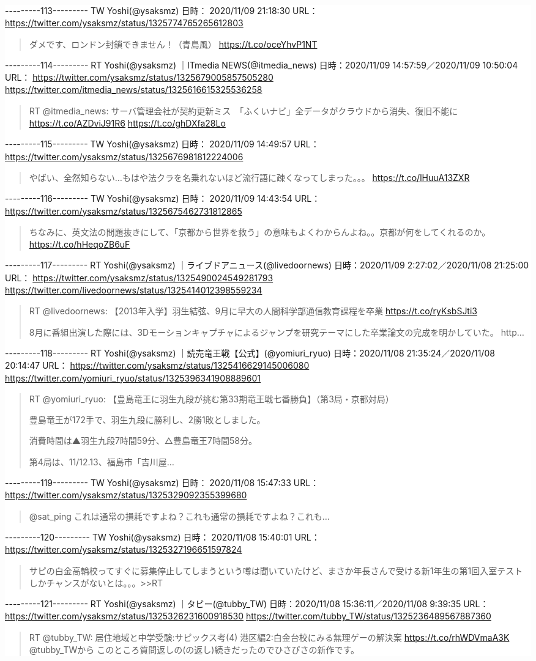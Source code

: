 ---------113---------
TW Yoshi(@ysaksmz) 日時： 2020/11/09 21:18:30 URL： https://twitter.com/ysaksmz/status/1325774765265612803
> ダメです、ロンドン封鎖できません！（青島風） https://t.co/oceYhvP1NT

---------114---------
RT Yoshi(@ysaksmz) ｜ITmedia NEWS(@itmedia_news) 日時：2020/11/09 14:57:59／2020/11/09 10:50:04 URL： https://twitter.com/ysaksmz/status/1325679005857505280 https://twitter.com/itmedia_news/status/1325616615325536258
> RT @itmedia_news: サーバ管理会社が契約更新ミス　「ふくいナビ」全データがクラウドから消失、復旧不能に
> https://t.co/AZDviJ91R6 https://t.co/ghDXfa28Lo

---------115---------
TW Yoshi(@ysaksmz) 日時： 2020/11/09 14:49:57 URL： https://twitter.com/ysaksmz/status/1325676981812224006
> やばい、全然知らない…もはや法クラを名乗れないほど流行語に疎くなってしまった。。。 https://t.co/lHuuA13ZXR

---------116---------
TW Yoshi(@ysaksmz) 日時： 2020/11/09 14:43:54 URL： https://twitter.com/ysaksmz/status/1325675462731812865
> ちなみに、英文法の問題抜きにして、「京都から世界を救う」の意味もよくわからんよね。。京都が何をしてくれるのか。 https://t.co/hHeqoZB6uF

---------117---------
RT Yoshi(@ysaksmz) ｜ライブドアニュース(@livedoornews) 日時：2020/11/09 2:27:02／2020/11/08 21:25:00 URL： https://twitter.com/ysaksmz/status/1325490024549281793 https://twitter.com/livedoornews/status/1325414012398559234
> RT @livedoornews: 【2013年入学】羽生結弦、9月に早大の人間科学部通信教育課程を卒業
> https://t.co/ryKsbSJti3
> 
> 8月に番組出演した際には、3Dモーションキャプチャによるジャンプを研究テーマにした卒業論文の完成を明かしていた。 http…

---------118---------
RT Yoshi(@ysaksmz) ｜読売竜王戦【公式】(@yomiuri_ryuo) 日時：2020/11/08 21:35:24／2020/11/08 20:14:47 URL： https://twitter.com/ysaksmz/status/1325416629145006080 https://twitter.com/yomiuri_ryuo/status/1325396341908889601
> RT @yomiuri_ryuo: 【豊島竜王に羽生九段が挑む第33期竜王戦七番勝負】（第3局・京都対局）
> 
> 豊島竜王が172手で、羽生九段に勝利し、2勝1敗としました。
> 
> 消費時間は▲羽生九段7時間59分、△豊島竜王7時間58分。
> 
> 第4局は、11/12.13、福島市「吉川屋…

---------119---------
TW Yoshi(@ysaksmz) 日時： 2020/11/08 15:47:33 URL： https://twitter.com/ysaksmz/status/1325329092355399680
> @sat_ping これは通常の損耗ですよね？これも通常の損耗ですよね？これも…

---------120---------
TW Yoshi(@ysaksmz) 日時： 2020/11/08 15:40:01 URL： https://twitter.com/ysaksmz/status/1325327196651597824
> サピの白金高輪校ってすぐに募集停止してしまうという噂は聞いていたけど、まさか年長さんで受ける新1年生の第1回入室テストしかチャンスがないとは。。。&gt;&gt;RT

---------121---------
RT Yoshi(@ysaksmz) ｜タビー(@tubby_TW) 日時：2020/11/08 15:36:11／2020/11/08 9:39:35 URL： https://twitter.com/ysaksmz/status/1325326231600918530 https://twitter.com/tubby_TW/status/1325236489567887360
> RT @tubby_TW: 居住地域と中学受験:サピックス考(4) 港区編2:白金台校にみる無理ゲーの解決案 https://t.co/rhWDVmaA3K @tubby_TWから
> このところ質問返しの(の返し)続きだったのでひさびさの新作です。
